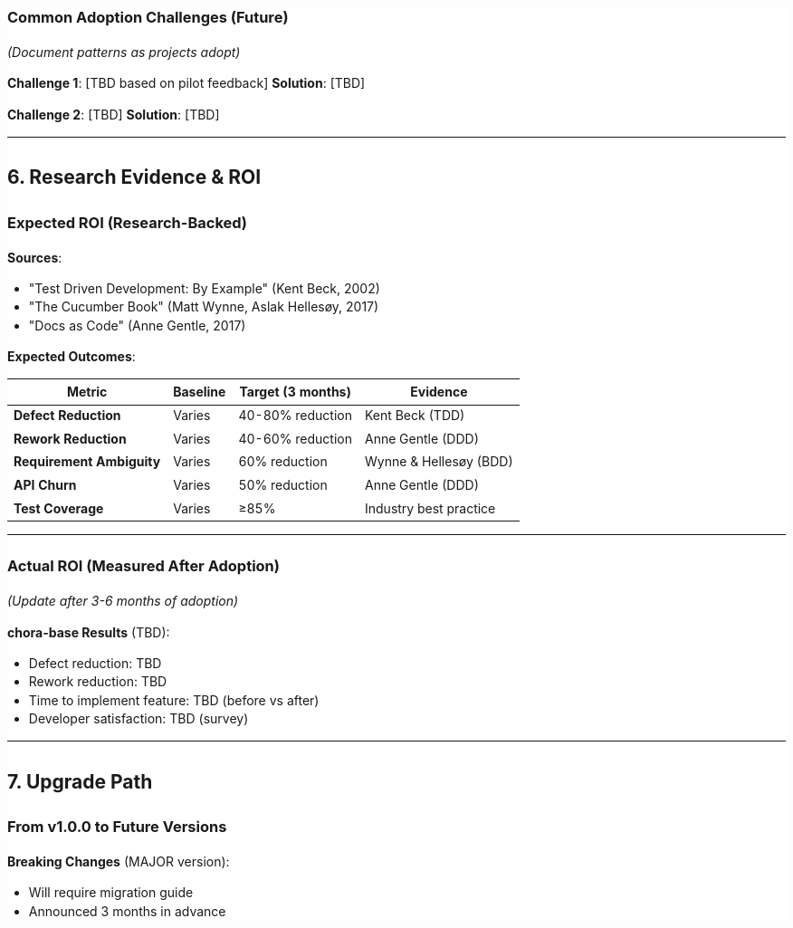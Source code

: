 ### Common Adoption Challenges (Future)

_(Document patterns as projects adopt)_

**Challenge 1**: [TBD based on pilot feedback]
**Solution**: [TBD]

**Challenge 2**: [TBD]
**Solution**: [TBD]

---

## 6. Research Evidence & ROI

### Expected ROI (Research-Backed)

**Sources**:
- "Test Driven Development: By Example" (Kent Beck, 2002)
- "The Cucumber Book" (Matt Wynne, Aslak Hellesøy, 2017)
- "Docs as Code" (Anne Gentle, 2017)

**Expected Outcomes**:

| Metric | Baseline | Target (3 months) | Evidence |
|--------|----------|-------------------|----------|
| **Defect Reduction** | Varies | 40-80% reduction | Kent Beck (TDD) |
| **Rework Reduction** | Varies | 40-60% reduction | Anne Gentle (DDD) |
| **Requirement Ambiguity** | Varies | 60% reduction | Wynne & Hellesøy (BDD) |
| **API Churn** | Varies | 50% reduction | Anne Gentle (DDD) |
| **Test Coverage** | Varies | ≥85% | Industry best practice |

---

### Actual ROI (Measured After Adoption)

_(Update after 3-6 months of adoption)_

**chora-base Results** (TBD):
- Defect reduction: TBD
- Rework reduction: TBD
- Time to implement feature: TBD (before vs after)
- Developer satisfaction: TBD (survey)

---

## 7. Upgrade Path

### From v1.0.0 to Future Versions

**Breaking Changes** (MAJOR version):
- Will require migration guide
- Announced 3 months in advance
